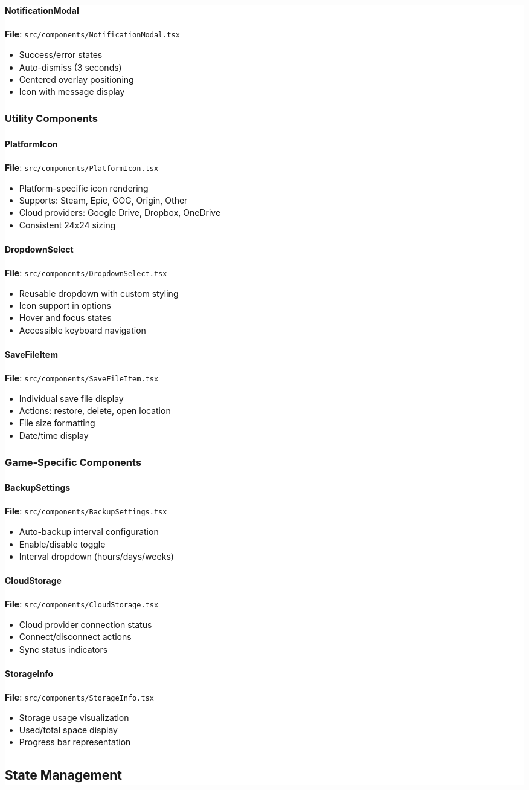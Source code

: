 #### NotificationModal
**File**: `src/components/NotificationModal.tsx`
- Success/error states
- Auto-dismiss (3 seconds)
- Centered overlay positioning
- Icon with message display

### Utility Components

#### PlatformIcon
**File**: `src/components/PlatformIcon.tsx`
- Platform-specific icon rendering
- Supports: Steam, Epic, GOG, Origin, Other
- Cloud providers: Google Drive, Dropbox, OneDrive
- Consistent 24x24 sizing

#### DropdownSelect
**File**: `src/components/DropdownSelect.tsx`
- Reusable dropdown with custom styling
- Icon support in options
- Hover and focus states
- Accessible keyboard navigation

#### SaveFileItem
**File**: `src/components/SaveFileItem.tsx`
- Individual save file display
- Actions: restore, delete, open location
- File size formatting
- Date/time display

### Game-Specific Components

#### BackupSettings
**File**: `src/components/BackupSettings.tsx`
- Auto-backup interval configuration
- Enable/disable toggle
- Interval dropdown (hours/days/weeks)

#### CloudStorage
**File**: `src/components/CloudStorage.tsx`
- Cloud provider connection status
- Connect/disconnect actions
- Sync status indicators

#### StorageInfo
**File**: `src/components/StorageInfo.tsx`
- Storage usage visualization
- Used/total space display
- Progress bar representation

## State Management
